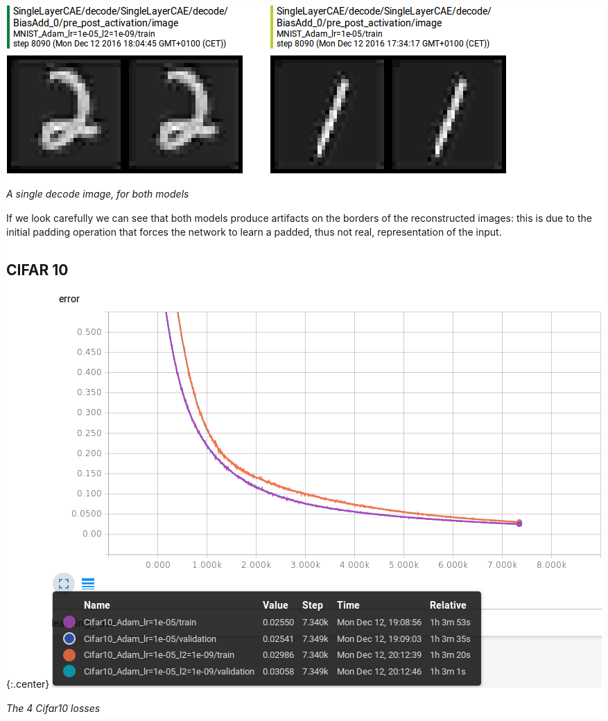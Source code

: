 ![MNIST decode](/images/autoencoders/tf/mnist_decode.png)
<footer>
    <cite title="MNIST decode">A single decode image, for both models</cite>
</footer>

If we look carefully we can see that both models produce artifacts on the borders of the reconstructed images: this is due to the initial padding operation that forces the network to learn a padded, thus not real, representation of the input.


## CIFAR 10

{:.center}
![Cifar10 losses](/images/autoencoders/tf/cifar10_losses.png)
<footer>
    <cite title="Cifar10 losses">The 4 Cifar10 losses</cite>
</footer>

